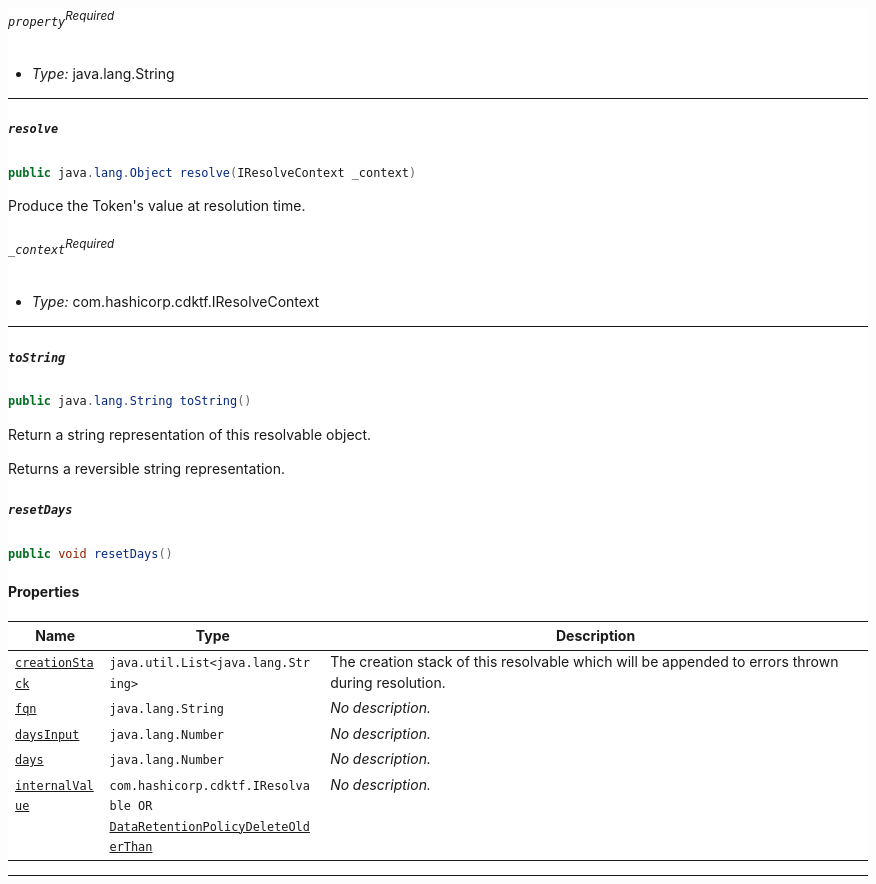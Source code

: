 ###### `property`<sup>Required</sup> <a name="property" id="@cdktf/provider-tfe.dataRetentionPolicy.DataRetentionPolicyDeleteOlderThanOutputReference.interpolationForAttribute.parameter.property"></a>

- *Type:* java.lang.String

---

##### `resolve` <a name="resolve" id="@cdktf/provider-tfe.dataRetentionPolicy.DataRetentionPolicyDeleteOlderThanOutputReference.resolve"></a>

```java
public java.lang.Object resolve(IResolveContext _context)
```

Produce the Token's value at resolution time.

###### `_context`<sup>Required</sup> <a name="_context" id="@cdktf/provider-tfe.dataRetentionPolicy.DataRetentionPolicyDeleteOlderThanOutputReference.resolve.parameter._context"></a>

- *Type:* com.hashicorp.cdktf.IResolveContext

---

##### `toString` <a name="toString" id="@cdktf/provider-tfe.dataRetentionPolicy.DataRetentionPolicyDeleteOlderThanOutputReference.toString"></a>

```java
public java.lang.String toString()
```

Return a string representation of this resolvable object.

Returns a reversible string representation.

##### `resetDays` <a name="resetDays" id="@cdktf/provider-tfe.dataRetentionPolicy.DataRetentionPolicyDeleteOlderThanOutputReference.resetDays"></a>

```java
public void resetDays()
```


#### Properties <a name="Properties" id="Properties"></a>

| **Name** | **Type** | **Description** |
| --- | --- | --- |
| <code><a href="#@cdktf/provider-tfe.dataRetentionPolicy.DataRetentionPolicyDeleteOlderThanOutputReference.property.creationStack">creationStack</a></code> | <code>java.util.List<java.lang.String></code> | The creation stack of this resolvable which will be appended to errors thrown during resolution. |
| <code><a href="#@cdktf/provider-tfe.dataRetentionPolicy.DataRetentionPolicyDeleteOlderThanOutputReference.property.fqn">fqn</a></code> | <code>java.lang.String</code> | *No description.* |
| <code><a href="#@cdktf/provider-tfe.dataRetentionPolicy.DataRetentionPolicyDeleteOlderThanOutputReference.property.daysInput">daysInput</a></code> | <code>java.lang.Number</code> | *No description.* |
| <code><a href="#@cdktf/provider-tfe.dataRetentionPolicy.DataRetentionPolicyDeleteOlderThanOutputReference.property.days">days</a></code> | <code>java.lang.Number</code> | *No description.* |
| <code><a href="#@cdktf/provider-tfe.dataRetentionPolicy.DataRetentionPolicyDeleteOlderThanOutputReference.property.internalValue">internalValue</a></code> | <code>com.hashicorp.cdktf.IResolvable OR <a href="#@cdktf/provider-tfe.dataRetentionPolicy.DataRetentionPolicyDeleteOlderThan">DataRetentionPolicyDeleteOlderThan</a></code> | *No description.* |

---